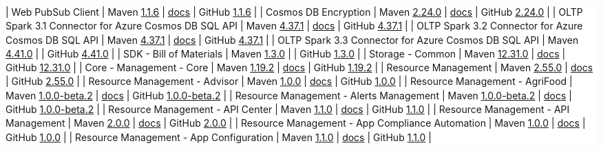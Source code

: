 | Web PubSub Client | Maven [1.1.6](https://central.sonatype.com/artifact/com.azure/azure-messaging-webpubsub-client/1.1.6) | [docs](/java/api/overview/azure/messaging-webpubsub-client-readme) | GitHub [1.1.6](https://github.com/Azure/azure-sdk-for-java/tree/azure-messaging-webpubsub-client_1.1.6/sdk/webpubsub/azure-messaging-webpubsub-client/) |
| Cosmos DB Encryption | Maven [2.24.0](https://central.sonatype.com/artifact/com.azure/azure-cosmos-encryption/2.24.0) | [docs](/java/api/overview/azure/cosmos-encryption-readme) | GitHub [2.24.0](https://github.com/Azure/azure-sdk-for-java/tree/azure-cosmos-encryption_2.24.0/sdk/cosmos/azure-cosmos-encryption/) |
| OLTP Spark 3.1 Connector for Azure Cosmos DB SQL API | Maven [4.37.1](https://central.sonatype.com/artifact/com.azure.cosmos.spark/azure-cosmos-spark_3-1_2-12/4.37.1) | [docs](/java/api/overview/azure/cosmos-spark_3-1_2-12-readme) | GitHub [4.37.1](https://github.com/Azure/azure-sdk-for-java/tree/azure-cosmos-spark_3-1_2-12_4.37.1/sdk/cosmos/azure-cosmos-spark_3-1_2-12/) |
| OLTP Spark 3.2 Connector for Azure Cosmos DB SQL API | Maven [4.37.1](https://central.sonatype.com/artifact/com.azure.cosmos.spark/azure-cosmos-spark_3-2_2-12/4.37.1) | [docs](/java/api/overview/azure/cosmos-spark_3-2_2-12-readme) | GitHub [4.37.1](https://github.com/Azure/azure-sdk-for-java/tree/azure-cosmos-spark_3-2_2-12_4.37.1/sdk/cosmos/azure-cosmos-spark_3-2_2-12/) |
| OLTP Spark 3.3 Connector for Azure Cosmos DB SQL API | Maven [4.41.0](https://central.sonatype.com/artifact/com.azure.cosmos.spark/azure-cosmos-spark_3-3_2-12/4.41.0) |  | GitHub [4.41.0](https://github.com/Azure/azure-sdk-for-java/tree/azure-cosmos-spark_3-3_2-12_4.41.0/sdk/cosmos/azure-cosmos-spark_3-3_2-12/) |
| SDK - Bill of Materials | Maven [1.3.0](https://central.sonatype.com/artifact/com.azure/azure-sdk-bom/1.3.0) |  | GitHub [1.3.0](https://github.com/Azure/azure-sdk-for-java/tree/azure-sdk-bom_1.3.0/sdk/boms/azure-sdk-bom/) |
| Storage - Common | Maven [12.31.0](https://central.sonatype.com/artifact/com.azure/azure-storage-common/12.31.0) | [docs](/java/api/overview/azure/storage-common-readme) | GitHub [12.31.0](https://github.com/Azure/azure-sdk-for-java/tree/azure-storage-common_12.31.0/sdk/storage/azure-storage-common/) |
| Core - Management - Core | Maven [1.19.2](https://central.sonatype.com/artifact/com.azure/azure-core-management/1.19.2) | [docs](/java/api/overview/azure/core-management-readme) | GitHub [1.19.2](https://github.com/Azure/azure-sdk-for-java/tree/azure-core-management_1.19.2/sdk/core/azure-core-management/) |
| Resource Management | Maven [2.55.0](https://central.sonatype.com/artifact/com.azure.resourcemanager/azure-resourcemanager/2.55.0) | [docs](/java/api/overview/azure/resourcemanager-readme) | GitHub [2.55.0](https://github.com/Azure/azure-sdk-for-java/tree/azure-resourcemanager_2.55.0/sdk/resourcemanager/azure-resourcemanager/) |
| Resource Management - Advisor | Maven [1.0.0](https://central.sonatype.com/artifact/com.azure.resourcemanager/azure-resourcemanager-advisor/1.0.0) | [docs](/java/api/overview/azure/resourcemanager-advisor-readme) | GitHub [1.0.0](https://github.com/Azure/azure-sdk-for-java/tree/azure-resourcemanager-advisor_1.0.0/sdk/advisor/azure-resourcemanager-advisor/) |
| Resource Management - AgriFood | Maven [1.0.0-beta.2](https://central.sonatype.com/artifact/com.azure.resourcemanager/azure-resourcemanager-agrifood/1.0.0-beta.2) | [docs](/java/api/overview/azure/resourcemanager-agrifood-readme?view=azure-java-preview&amp;preserve-view=true) | GitHub [1.0.0-beta.2](https://github.com/Azure/azure-sdk-for-java/tree/azure-resourcemanager-agrifood_1.0.0-beta.2/sdk/agrifood/azure-resourcemanager-agrifood/) |
| Resource Management - Alerts Management | Maven [1.0.0-beta.2](https://central.sonatype.com/artifact/com.azure.resourcemanager/azure-resourcemanager-alertsmanagement/1.0.0-beta.2) | [docs](/java/api/overview/azure/resourcemanager-alertsmanagement-readme?view=azure-java-preview&amp;preserve-view=true) | GitHub [1.0.0-beta.2](https://github.com/Azure/azure-sdk-for-java/tree/azure-resourcemanager-alertsmanagement_1.0.0-beta.2/sdk/alertsmanagement/azure-resourcemanager-alertsmanagement/) |
| Resource Management - API Center | Maven [1.1.0](https://central.sonatype.com/artifact/com.azure.resourcemanager/azure-resourcemanager-apicenter/1.1.0) | [docs](/java/api/overview/azure/resourcemanager-apicenter-readme) | GitHub [1.1.0](https://github.com/Azure/azure-sdk-for-java/tree/azure-resourcemanager-apicenter_1.1.0/sdk/apicenter/azure-resourcemanager-apicenter/) |
| Resource Management - API Management | Maven [2.0.0](https://central.sonatype.com/artifact/com.azure.resourcemanager/azure-resourcemanager-apimanagement/2.0.0) | [docs](/java/api/overview/azure/resourcemanager-apimanagement-readme) | GitHub [2.0.0](https://github.com/Azure/azure-sdk-for-java/tree/azure-resourcemanager-apimanagement_2.0.0/sdk/apimanagement/azure-resourcemanager-apimanagement/) |
| Resource Management - App Compliance Automation | Maven [1.0.0](https://central.sonatype.com/artifact/com.azure.resourcemanager/azure-resourcemanager-appcomplianceautomation/1.0.0) | [docs](/java/api/overview/azure/resourcemanager-appcomplianceautomation-readme) | GitHub [1.0.0](https://github.com/Azure/azure-sdk-for-java/tree/azure-resourcemanager-appcomplianceautomation_1.0.0/sdk/appcomplianceautomation/azure-resourcemanager-appcomplianceautomation/) |
| Resource Management - App Configuration | Maven [1.1.0](https://central.sonatype.com/artifact/com.azure.resourcemanager/azure-resourcemanager-appconfiguration/1.1.0) | [docs](/java/api/overview/azure/resourcemanager-appconfiguration-readme) | GitHub [1.1.0](https://github.com/Azure/azure-sdk-for-java/tree/azure-resourcemanager-appconfiguration_1.1.0/sdk/appconfiguration/azure-resourcemanager-appconfiguration/) |